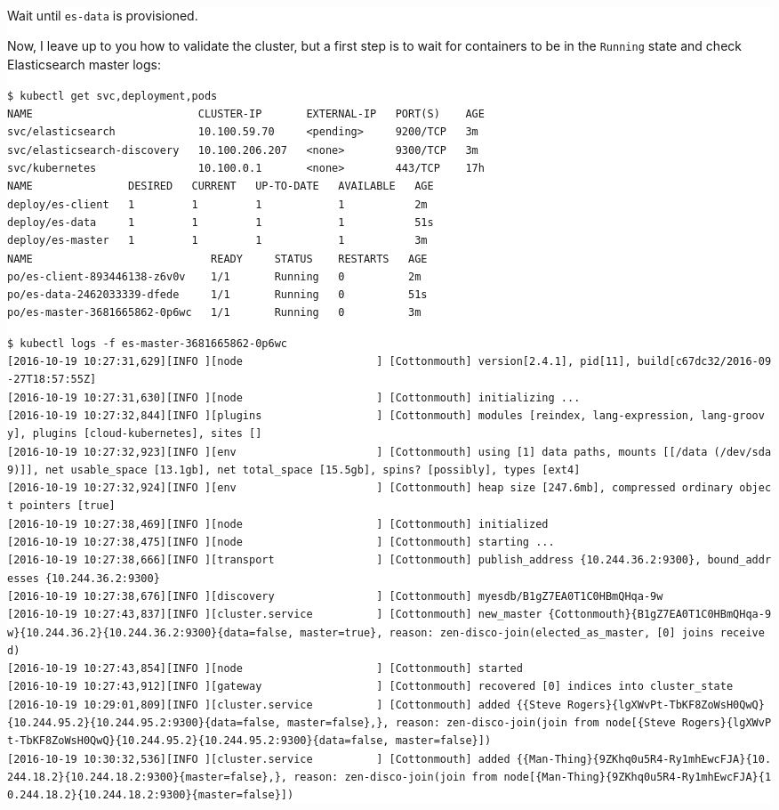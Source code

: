 Wait until `es-data` is provisioned.

Now, I leave up to you how to validate the cluster, but a first step is to wait for containers to be in the `Running` state and check Elasticsearch master logs:

```
$ kubectl get svc,deployment,pods
NAME                          CLUSTER-IP       EXTERNAL-IP   PORT(S)    AGE
svc/elasticsearch             10.100.59.70     <pending>     9200/TCP   3m
svc/elasticsearch-discovery   10.100.206.207   <none>        9300/TCP   3m
svc/kubernetes                10.100.0.1       <none>        443/TCP    17h
NAME               DESIRED   CURRENT   UP-TO-DATE   AVAILABLE   AGE
deploy/es-client   1         1         1            1           2m
deploy/es-data     1         1         1            1           51s
deploy/es-master   1         1         1            1           3m
NAME                            READY     STATUS    RESTARTS   AGE
po/es-client-893446138-z6v0v    1/1       Running   0          2m
po/es-data-2462033339-dfede     1/1       Running   0          51s
po/es-master-3681665862-0p6wc   1/1       Running   0          3m
```

```
$ kubectl logs -f es-master-3681665862-0p6wc
[2016-10-19 10:27:31,629][INFO ][node                     ] [Cottonmouth] version[2.4.1], pid[11], build[c67dc32/2016-09-27T18:57:55Z]
[2016-10-19 10:27:31,630][INFO ][node                     ] [Cottonmouth] initializing ...
[2016-10-19 10:27:32,844][INFO ][plugins                  ] [Cottonmouth] modules [reindex, lang-expression, lang-groovy], plugins [cloud-kubernetes], sites []
[2016-10-19 10:27:32,923][INFO ][env                      ] [Cottonmouth] using [1] data paths, mounts [[/data (/dev/sda9)]], net usable_space [13.1gb], net total_space [15.5gb], spins? [possibly], types [ext4]
[2016-10-19 10:27:32,924][INFO ][env                      ] [Cottonmouth] heap size [247.6mb], compressed ordinary object pointers [true]
[2016-10-19 10:27:38,469][INFO ][node                     ] [Cottonmouth] initialized
[2016-10-19 10:27:38,475][INFO ][node                     ] [Cottonmouth] starting ...
[2016-10-19 10:27:38,666][INFO ][transport                ] [Cottonmouth] publish_address {10.244.36.2:9300}, bound_addresses {10.244.36.2:9300}
[2016-10-19 10:27:38,676][INFO ][discovery                ] [Cottonmouth] myesdb/B1gZ7EA0T1C0HBmQHqa-9w
[2016-10-19 10:27:43,837][INFO ][cluster.service          ] [Cottonmouth] new_master {Cottonmouth}{B1gZ7EA0T1C0HBmQHqa-9w}{10.244.36.2}{10.244.36.2:9300}{data=false, master=true}, reason: zen-disco-join(elected_as_master, [0] joins received)
[2016-10-19 10:27:43,854][INFO ][node                     ] [Cottonmouth] started
[2016-10-19 10:27:43,912][INFO ][gateway                  ] [Cottonmouth] recovered [0] indices into cluster_state
[2016-10-19 10:29:01,809][INFO ][cluster.service          ] [Cottonmouth] added {{Steve Rogers}{lgXWvPt-TbKF8ZoWsH0QwQ}{10.244.95.2}{10.244.95.2:9300}{data=false, master=false},}, reason: zen-disco-join(join from node[{Steve Rogers}{lgXWvPt-TbKF8ZoWsH0QwQ}{10.244.95.2}{10.244.95.2:9300}{data=false, master=false}])
[2016-10-19 10:30:32,536][INFO ][cluster.service          ] [Cottonmouth] added {{Man-Thing}{9ZKhq0u5R4-Ry1mhEwcFJA}{10.244.18.2}{10.244.18.2:9300}{master=false},}, reason: zen-disco-join(join from node[{Man-Thing}{9ZKhq0u5R4-Ry1mhEwcFJA}{10.244.18.2}{10.244.18.2:9300}{master=false}])
```
